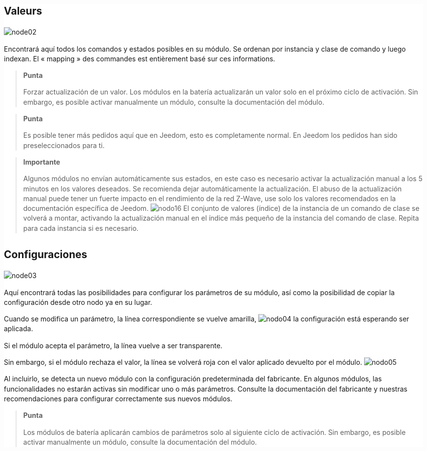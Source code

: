 ## Valeurs

![node02](./images/node02.png)

Encontrará aquí todos los comandos y estados posibles en su módulo. Se ordenan por instancia y clase de comando y luego indexan. El « mapping » des commandes est entièrement basé sur ces informations.

> **Punta**
>
> Forzar actualización de un valor. Los módulos en la batería actualizarán un valor solo en el próximo ciclo de activación. Sin embargo, es posible activar manualmente un módulo, consulte la documentación del módulo.

> **Punta**
>
> Es posible tener más pedidos aquí que en Jeedom, esto es completamente normal. En Jeedom los pedidos han sido preseleccionados para ti.

> **Importante**
>
> Algunos módulos no envían automáticamente sus estados, en este caso es necesario activar la actualización manual a los 5 minutos en los valores deseados. Se recomienda dejar automáticamente la actualización. El abuso de la actualización manual puede tener un fuerte impacto en el rendimiento de la red Z-Wave, use solo los valores recomendados en la documentación específica de Jeedom. ![nodo16](./images/node16.png) El conjunto de valores (índice) de la instancia de un comando de clase se volverá a montar, activando la actualización manual en el índice más pequeño de la instancia del comando de clase. Repita para cada instancia si es necesario.

## Configuraciones

![node03](./images/node03.png)

Aquí encontrará todas las posibilidades para configurar los parámetros de su módulo, así como la posibilidad de copiar la configuración desde otro nodo ya en su lugar.

Cuando se modifica un parámetro, la línea correspondiente se vuelve amarilla, ![nodo04](./images/node04.png) la configuración está esperando ser aplicada.

Si el módulo acepta el parámetro, la línea vuelve a ser transparente.

Sin embargo, si el módulo rechaza el valor, la línea se volverá roja con el valor aplicado devuelto por el módulo. ![nodo05](./images/node05.png)

Al incluirlo, se detecta un nuevo módulo con la configuración predeterminada del fabricante. En algunos módulos, las funcionalidades no estarán activas sin modificar uno o más parámetros. Consulte la documentación del fabricante y nuestras recomendaciones para configurar correctamente sus nuevos módulos.

> **Punta**
>
> Los módulos de batería aplicarán cambios de parámetros solo al siguiente ciclo de activación. Sin embargo, es posible activar manualmente un módulo, consulte la documentación del módulo.
